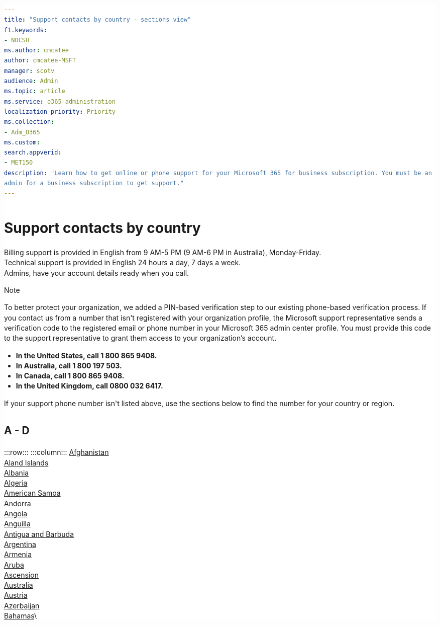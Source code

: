 ```yaml
---
title: "Support contacts by country - sections view"
f1.keywords:
- NOCSH
ms.author: cmcatee
author: cmcatee-MSFT
manager: scotv
audience: Admin
ms.topic: article
ms.service: o365-administration
localization_priority: Priority
ms.collection: 
- Adm_O365
ms.custom: 
search.appverid:
- MET150
description: "Learn how to get online or phone support for your Microsoft 365 for business subscription. You must be an admin for a business subscription to get support."
---
```


# Support contacts by country

Billing support is provided in English from 9 AM-5 PM (9 AM-6 PM in Australia), Monday-Friday.\
Technical support is provided in English 24 hours a day, 7 days a week.\
Admins, have your account details ready when you call.

> [!NOTE]
> To better protect your organization, we added a PIN-based verification step to our existing phone-based verification process. If you contact us from a number that isn't registered with your organization profile, the Microsoft support representative sends a verification code to the registered email or phone number in your Microsoft 365 admin center profile. You must provide this code to the support representative to grant them access to your organization’s account.

- **In the United States, call 1 800 865 9408.**
- **In Australia, call 1 800 197 503.**
- **In Canada, call 1 800 865 9408.**
- **In the United Kingdom, call 0800 032 6417.**

If your support phone number isn't listed above, use the sections below to find the number for your country or region.

## A - D

:::row:::
   :::column:::
[Afghanistan](#afghanistan)\
[Aland Islands](#aland-islands)\
[Albania](#albania)\
[Algeria](#algeria)\
[American Samoa](#american-samoa)\
[Andorra](#andorra)\
[Angola](#angola)\
[Anguilla](#anguilla)\
[Antigua and Barbuda](#antigua-and-barbuda)\
[Argentina](#argentina)\
[Armenia](#armenia)\
[Aruba](#aruba)\
[Ascension](#ascension)\
[Australia](#australia)\
[Austria](#austria)\
[Azerbaijan](#azerbaijan)\
[Bahamas](#bahamas)\